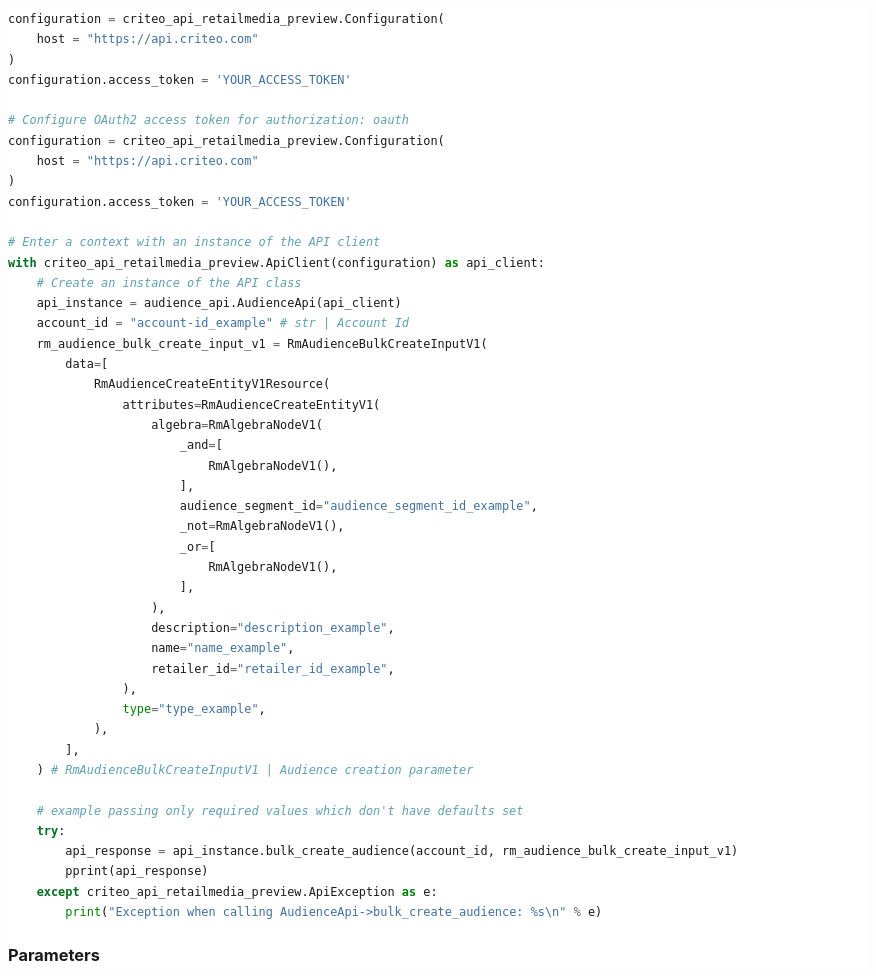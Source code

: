 ```python
configuration = criteo_api_retailmedia_preview.Configuration(
    host = "https://api.criteo.com"
)
configuration.access_token = 'YOUR_ACCESS_TOKEN'

# Configure OAuth2 access token for authorization: oauth
configuration = criteo_api_retailmedia_preview.Configuration(
    host = "https://api.criteo.com"
)
configuration.access_token = 'YOUR_ACCESS_TOKEN'

# Enter a context with an instance of the API client
with criteo_api_retailmedia_preview.ApiClient(configuration) as api_client:
    # Create an instance of the API class
    api_instance = audience_api.AudienceApi(api_client)
    account_id = "account-id_example" # str | Account Id
    rm_audience_bulk_create_input_v1 = RmAudienceBulkCreateInputV1(
        data=[
            RmAudienceCreateEntityV1Resource(
                attributes=RmAudienceCreateEntityV1(
                    algebra=RmAlgebraNodeV1(
                        _and=[
                            RmAlgebraNodeV1(),
                        ],
                        audience_segment_id="audience_segment_id_example",
                        _not=RmAlgebraNodeV1(),
                        _or=[
                            RmAlgebraNodeV1(),
                        ],
                    ),
                    description="description_example",
                    name="name_example",
                    retailer_id="retailer_id_example",
                ),
                type="type_example",
            ),
        ],
    ) # RmAudienceBulkCreateInputV1 | Audience creation parameter

    # example passing only required values which don't have defaults set
    try:
        api_response = api_instance.bulk_create_audience(account_id, rm_audience_bulk_create_input_v1)
        pprint(api_response)
    except criteo_api_retailmedia_preview.ApiException as e:
        print("Exception when calling AudienceApi->bulk_create_audience: %s\n" % e)
```


### Parameters

